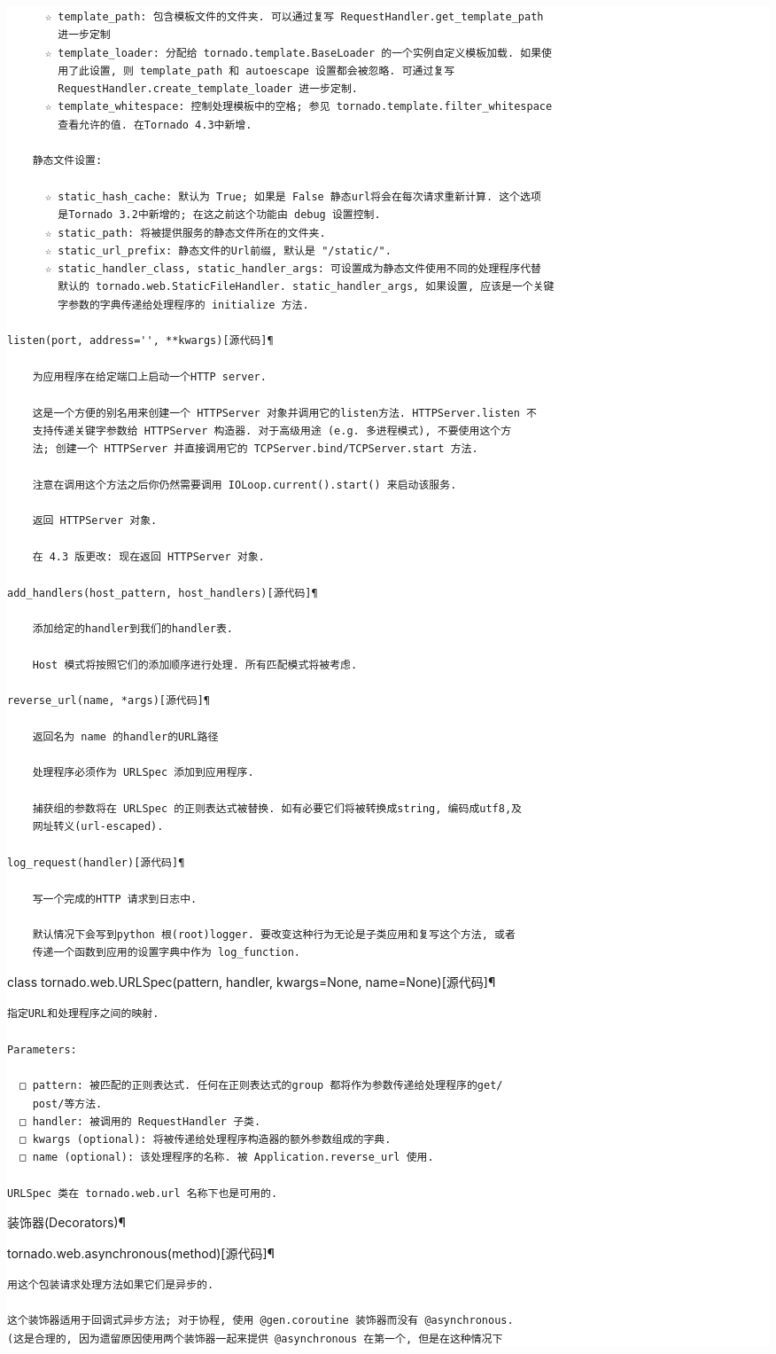           ☆ template_path: 包含模板文件的文件夹. 可以通过复写 RequestHandler.get_template_path
            进一步定制
          ☆ template_loader: 分配给 tornado.template.BaseLoader 的一个实例自定义模板加载. 如果使
            用了此设置, 则 template_path 和 autoescape 设置都会被忽略. 可通过复写
            RequestHandler.create_template_loader 进一步定制.
          ☆ template_whitespace: 控制处理模板中的空格; 参见 tornado.template.filter_whitespace
            查看允许的值. 在Tornado 4.3中新增.

        静态文件设置:

          ☆ static_hash_cache: 默认为 True; 如果是 False 静态url将会在每次请求重新计算. 这个选项
            是Tornado 3.2中新增的; 在这之前这个功能由 debug 设置控制.
          ☆ static_path: 将被提供服务的静态文件所在的文件夹.
          ☆ static_url_prefix: 静态文件的Url前缀, 默认是 "/static/".
          ☆ static_handler_class, static_handler_args: 可设置成为静态文件使用不同的处理程序代替
            默认的 tornado.web.StaticFileHandler. static_handler_args, 如果设置, 应该是一个关键
            字参数的字典传递给处理程序的 initialize 方法.

    listen(port, address='', **kwargs)[源代码]¶

        为应用程序在给定端口上启动一个HTTP server.

        这是一个方便的别名用来创建一个 HTTPServer 对象并调用它的listen方法. HTTPServer.listen 不
        支持传递关键字参数给 HTTPServer 构造器. 对于高级用途 (e.g. 多进程模式), 不要使用这个方
        法; 创建一个 HTTPServer 并直接调用它的 TCPServer.bind/TCPServer.start 方法.

        注意在调用这个方法之后你仍然需要调用 IOLoop.current().start() 来启动该服务.

        返回 HTTPServer 对象.

        在 4.3 版更改: 现在返回 HTTPServer 对象.

    add_handlers(host_pattern, host_handlers)[源代码]¶

        添加给定的handler到我们的handler表.

        Host 模式将按照它们的添加顺序进行处理. 所有匹配模式将被考虑.

    reverse_url(name, *args)[源代码]¶

        返回名为 name 的handler的URL路径

        处理程序必须作为 URLSpec 添加到应用程序.

        捕获组的参数将在 URLSpec 的正则表达式被替换. 如有必要它们将被转换成string, 编码成utf8,及
        网址转义(url-escaped).

    log_request(handler)[源代码]¶

        写一个完成的HTTP 请求到日志中.

        默认情况下会写到python 根(root)logger. 要改变这种行为无论是子类应用和复写这个方法, 或者
        传递一个函数到应用的设置字典中作为 log_function.

class tornado.web.URLSpec(pattern, handler, kwargs=None, name=None)[源代码]¶

    指定URL和处理程序之间的映射.

    Parameters:

      □ pattern: 被匹配的正则表达式. 任何在正则表达式的group 都将作为参数传递给处理程序的get/
        post/等方法.
      □ handler: 被调用的 RequestHandler 子类.
      □ kwargs (optional): 将被传递给处理程序构造器的额外参数组成的字典.
      □ name (optional): 该处理程序的名称. 被 Application.reverse_url 使用.

    URLSpec 类在 tornado.web.url 名称下也是可用的.

装饰器(Decorators)¶

tornado.web.asynchronous(method)[源代码]¶

    用这个包装请求处理方法如果它们是异步的.

    这个装饰器适用于回调式异步方法; 对于协程, 使用 @gen.coroutine 装饰器而没有 @asynchronous.
    (这是合理的, 因为遗留原因使用两个装饰器一起来提供 @asynchronous 在第一个, 但是在这种情况下 